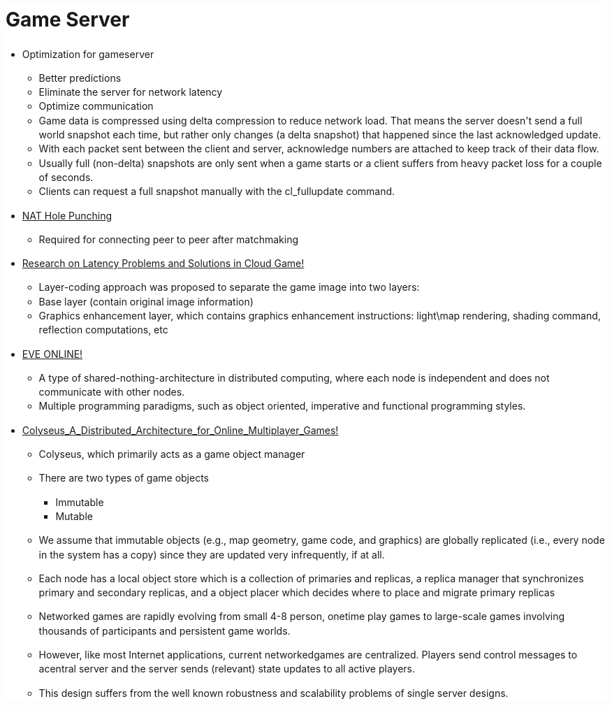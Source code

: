 # Game Server

- Optimization for gameserver
    - Better predictions
    - Eliminate the server for network latency
    - Optimize communication
    - Game data is compressed using delta compression to reduce network load. That means the server doesn't send a full world snapshot each time, but rather only changes (a delta snapshot) that happened since the last acknowledged update. 
    - With each packet sent between the client and server, acknowledge numbers are attached to keep track of their data flow. 
    - Usually full (non-delta) snapshots are only sent when a game starts or a client suffers from heavy packet loss for a couple of seconds. 
    - Clients can request a full snapshot manually with the cl_fullupdate command.

- [NAT Hole Punching](https://keithjohnston.wordpress.com/2014/02/17/nat-punch-through-for-multiplayer-games)
    - Required for connecting peer to peer after matchmaking

- [Research on Latency Problems and Solutions in Cloud Game!](https://www.researchgate.net/publication/337053541_Research_on_Latency_Problems_and_Solutions_in_Cloud_Game)
    - Layer-coding approach was proposed to separate the game image into two layers:  
    - Base layer (contain  original  image  information) 
    - Graphics enhancement  layer,  which  contains  graphics  enhancement  instructions:  light\map  rendering,  shading command, reflection computations, etc

- [EVE ONLINE!](http://uu.diva-portal.org/smash/get/diva2:408940/FULLTEXT01.pdf)
    - A type of shared-nothing-architecture in distributed computing, where each node is independent and does not communicate with other nodes.
    - Multiple programming paradigms, such as object oriented, imperative and functional programming styles.

- [Colyseus_A_Distributed_Architecture_for_Online_Multiplayer_Games!](https://www.researchgate.net/publication/220831981_Colyseus_A_Distributed_Architecture_for_Online_Multiplayer_Games)
    - Colyseus, which primarily acts as a game object manager
    - There are two types of game objects
        - Immutable
        - Mutable
    - We assume that immutable objects (e.g., map geometry, game code, and graphics) are globally replicated (i.e., every
    node in the system has a copy) since they are updated very infrequently, if at all.
    - Each node has a local object store which is a collection of primaries and replicas, a replica manager that synchronizes primary and secondary replicas, and a object placer which decides where to place and migrate primary replicas

    - Networked games are rapidly evolving from small 4-8 person,  onetime play games to large-scale  games  involving thousands  of  participants and  persistent  game  worlds. 
    
    - However, like most Internet applications, current networkedgames are centralized.  Players send control messages to acentral server and the server sends (relevant) state updates to all active players. 
    
    - This design suffers from the well known robustness and scalability problems of single server designs. 
